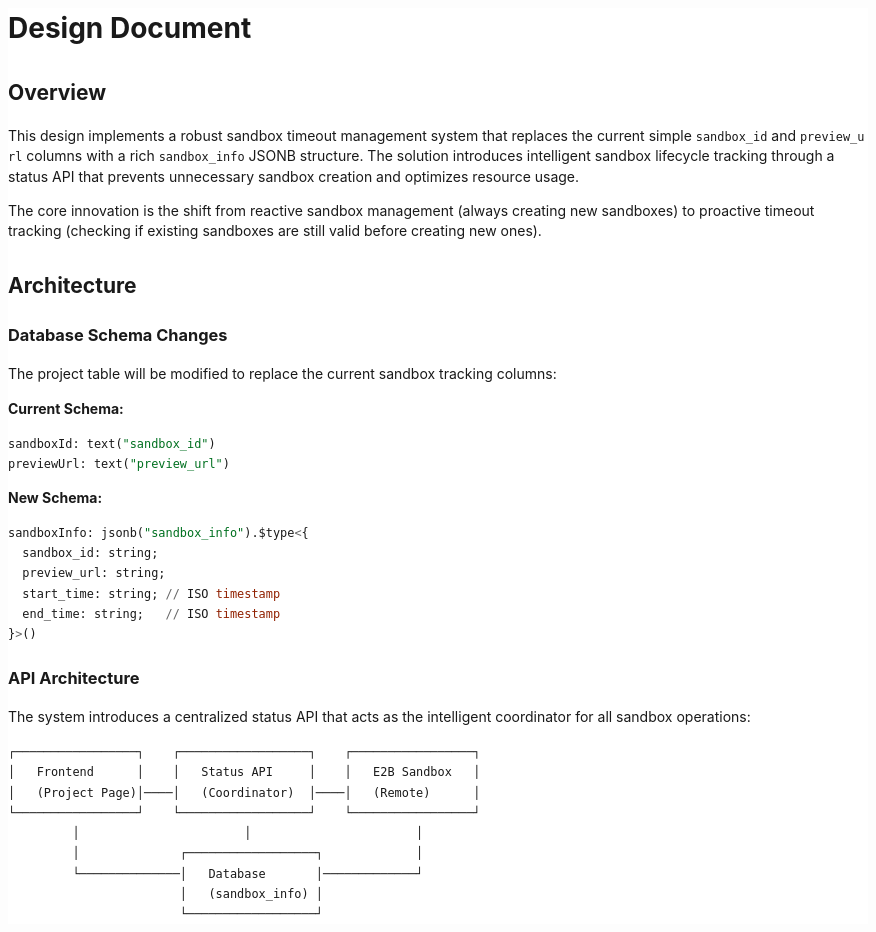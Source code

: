# Design Document

## Overview

This design implements a robust sandbox timeout management system that replaces the current simple `sandbox_id` and `preview_url` columns with a rich `sandbox_info` JSONB structure. The solution introduces intelligent sandbox lifecycle tracking through a status API that prevents unnecessary sandbox creation and optimizes resource usage.

The core innovation is the shift from reactive sandbox management (always creating new sandboxes) to proactive timeout tracking (checking if existing sandboxes are still valid before creating new ones).

## Architecture

### Database Schema Changes

The project table will be modified to replace the current sandbox tracking columns:

**Current Schema:**

```sql
sandboxId: text("sandbox_id")
previewUrl: text("preview_url")
```

**New Schema:**

```sql
sandboxInfo: jsonb("sandbox_info").$type<{
  sandbox_id: string;
  preview_url: string;
  start_time: string; // ISO timestamp
  end_time: string;   // ISO timestamp
}>()
```

### API Architecture

The system introduces a centralized status API that acts as the intelligent coordinator for all sandbox operations:

```
┌─────────────────┐    ┌──────────────────┐    ┌─────────────────┐
│   Frontend      │    │   Status API     │    │   E2B Sandbox   │
│   (Project Page)│────│   (Coordinator)  │────│   (Remote)      │
└─────────────────┘    └──────────────────┘    └─────────────────┘
         │                       │                       │
         │              ┌──────────────────┐             │
         └──────────────│   Database       │─────────────┘
                        │   (sandbox_info) │
                        └──────────────────┘
```
